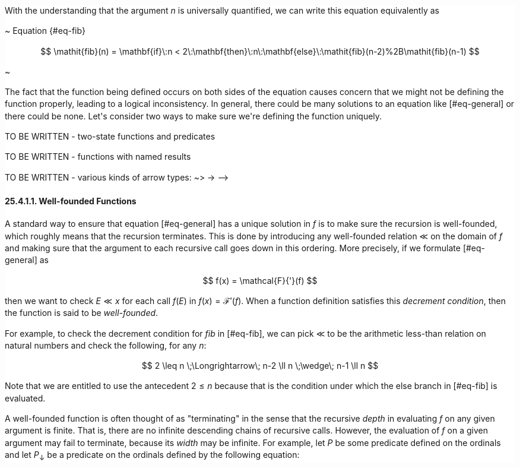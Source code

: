 With the understanding that the argument $n$ is universally
quantified, we can write this equation equivalently as

~ Equation {#eq-fib}
<p style="text-align: center;">
$$
\mathit{fib}(n) = \mathbf{if}\:n < 2\:\mathbf{then}\:n\:\mathbf{else}\:\mathit{fib}(n-2)%2B\mathit{fib}(n-1)
$$
</p>
~


The fact that the function being defined occurs on both sides of the equation
causes concern that we might not be defining the function properly, leading to a
logical inconsistency.  In general, there
could be many solutions to an equation like [#eq-general] or there could be none.
Let's consider two ways to make sure we're defining the function uniquely.

TO BE WRITTEN - two-state functions and predicates

TO BE WRITTEN - functions with named results

TO BE WRITTEN - various kinds of arrow types: ~> -> -->

#### 25.4.1.1. Well-founded Functions

A standard way to ensure that equation [#eq-general] has a unique solution in $f$ is
to make sure the recursion is well-founded, which roughly means that the
recursion terminates.  This is done by introducing any well-founded
relation $\ll$ on the domain of $f$ and making sure that the argument to each recursive
call goes down in this ordering.  More precisely, if we formulate [#eq-general] as
<p style="text-align: center;">
$$
f(x) = \mathcal{F}{'}(f)
$$
</p>

then we want to check $E \ll x$ for each call $f(E)$ in $f(x) = \mathcal{F}'(f)$.
When a function
definition satisfies  this _decrement condition_, then the function is said to be
_well-founded_.

For example, to check the decrement condition for $\mathit{fib}$
in [#eq-fib], we can pick $\ll$
to be the arithmetic less-than relation on natural numbers and check the
following, for any $n$:
<p style="text-align: center;"> $$ 2 \leq n \;\Longrightarrow\; n-2 \ll n \;\wedge\; n-1 \ll n $$
</p>

Note that we are entitled to use the antecedent
$2 \leq n$ because that is the
condition under which the else branch in [#eq-fib] is evaluated.

A well-founded function is often thought of as "terminating" in the sense
that the recursive _depth_ in evaluating $f$
on any given argument is finite.  That is, there are no infinite descending chains
of recursive calls.  However, the evaluation of $f$ on a given argument
may fail to terminate, because its _width_ may be infinite.  For example, let $P$
be some predicate defined on the ordinals and let $\mathit{P}_\downarrow$ be a predicate on the
ordinals defined by the following equation:


[^fn-on-da-web]: Dafny is open source at [dafny.codeplex.com](http://dafny.codeplex.com) and can also be used online at [rise4fun.com/dafny](http://rise4fun.com/dafny).